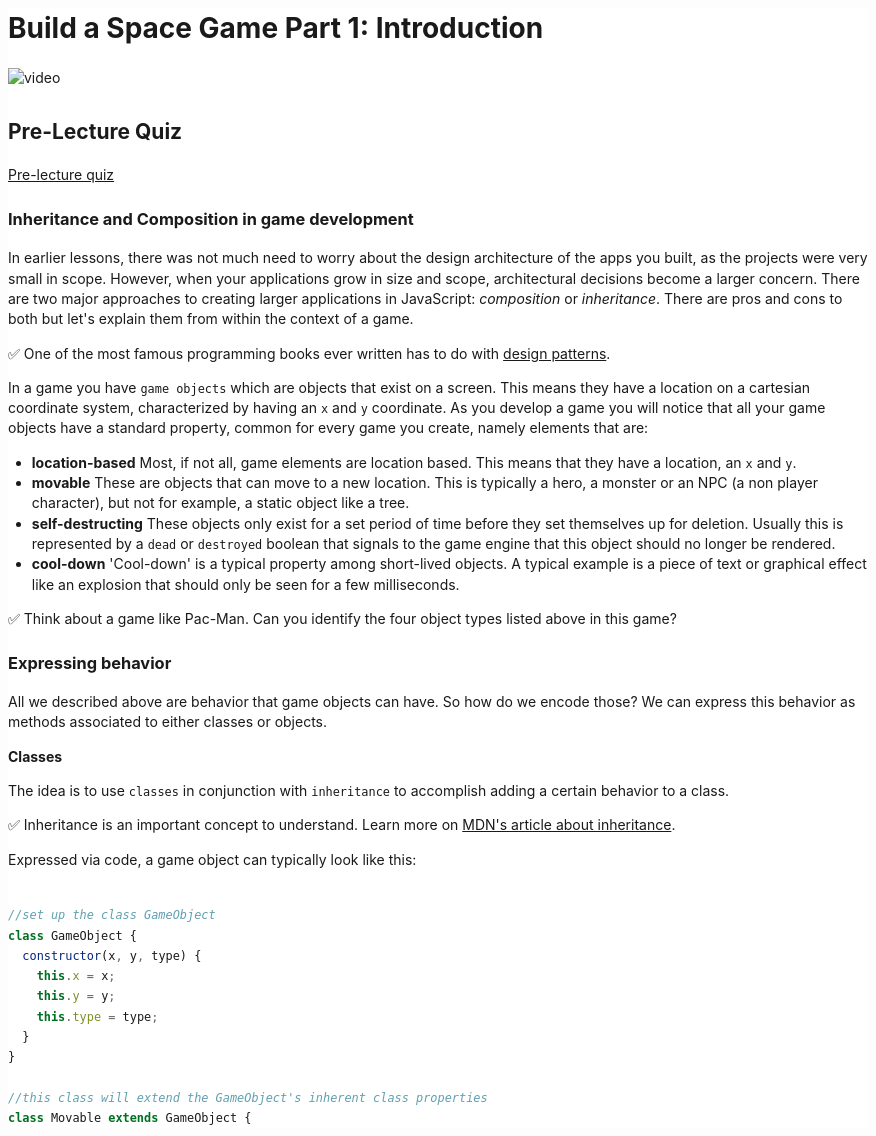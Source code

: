 # Build a Space Game Part 1: Introduction

![video](../images/pewpew.gif)

## Pre-Lecture Quiz

[Pre-lecture quiz](https://happy-mud-02d95f10f.azurestaticapps.net/quiz/29)

### Inheritance and Composition in game development

In earlier lessons, there was not much need to worry about the design architecture of the apps you built, as the projects were very small in scope. However, when your applications grow in size and scope, architectural decisions become a larger concern. There are two major approaches to creating larger applications in JavaScript: *composition* or *inheritance*. There are pros and cons to both but let's explain them from within the context of a game.

✅ One of the most famous programming books ever written has to do with [design patterns](https://en.wikipedia.org/wiki/Design_Patterns).

In a game you have `game objects` which are objects that exist on a screen. This means they have a location on a cartesian coordinate system, characterized by having an `x` and `y` coordinate. As you develop a game you will notice that all your game objects have a standard property, common for every game you create, namely elements that are:

- **location-based** Most, if not all, game elements are location based. This means that they have a location, an `x` and `y`.
- **movable** These are objects that can move to a new location. This is typically a hero, a monster or an NPC (a non player character), but not for example, a static object like a tree.
- **self-destructing** These objects only exist for a set period of time before they set themselves up for deletion. Usually this is represented by a `dead` or `destroyed` boolean that signals to the game engine that this object should no longer be rendered.
- **cool-down** 'Cool-down' is a typical property among short-lived objects. A typical example is a piece of text or graphical effect like an explosion that should only be seen for a few milliseconds.

✅ Think about a game like Pac-Man. Can you identify the four object types listed above in this game?

### Expressing behavior

All we described above are behavior that game objects can have. So how do we encode those? We can express this behavior as methods associated to either classes or objects.

**Classes**

The idea is to use `classes` in conjunction with `inheritance` to accomplish adding a certain behavior to a class.

✅ Inheritance is an important concept to understand. Learn more on [MDN's article about inheritance](https://developer.mozilla.org/docs/Web/JavaScript/Inheritance_and_the_prototype_chain).

Expressed via code, a game object can typically look like this:

```javascript

//set up the class GameObject
class GameObject {
  constructor(x, y, type) {
    this.x = x;
    this.y = y;
    this.type = type;
  }
}

//this class will extend the GameObject's inherent class properties
class Movable extends GameObject {
```